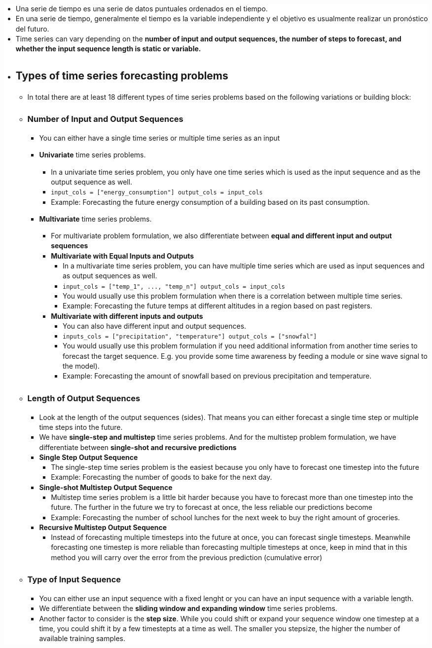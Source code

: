   * Una serie de tiempo es una serie de datos puntuales ordenados en el tiempo.
  * En una serie de tiempo, generalmente el tiempo es la variable independiente y el objetivo es usualmente realizar un pronóstico del futuro. 
  * Time series can vary depending on the **number of input and output sequences, the number of steps to forecast, and whether the input sequence length is static or variable.**
  * ## Types of time series forecasting problems
    * In total there are at least 18 different types of time series problems based on the following variations or building block:
    * ### Number of Input and Output Sequences
      * You can either have a single time series or multiple time series as an input
      * **Univariate** time series problems.
        * In a univariate time series problem, you only have one time series which is used as the input sequence and as the output sequence as well.
        * ` input_cols = ["energy_consumption"]
  output_cols = input_cols
`
        * Example: Forecasting the future energy consumption of a building based on its past consumption.

      * **Multivariate** time series problems.
        * For multivariate problem formulation, we also differentiate between **equal and different input and output sequences**
        * **Multivariate with Equal Inputs and Outputs**
          * In a multivariate time series problem, you can have multiple time series which are used as input sequences and as output sequences as well.
          * `input_cols = ["temp_1", ..., "temp_n"]
output_cols = input_cols`
          * You would usually use this problem formulation when there is a correlation between multiple time series.
          * Example: Forecasting the future temps at different altitudes in a region based on past registers. 
        * **Multivariate with different inputs and outputs**
          * You can also have different input and output sequences.
          * `inputs_cols = ["precipitation", "temperature"]
output_cols = ["snowfal"]`
          * You would usually use this problem formulation if you need additional information from another time series to forecast the target sequence. E.g. you provide some time awareness by feeding a module or sine wave signal to the model).
          * Example:  Forecasting the amount of snowfall based on previous precipitation and temperature.
    * ### Length of Output Sequences
      * Look at the length of the output sequences (sides). That means you can either forecast a single time step or multiple time steps into the future.
      * We have **single-step and multistep** time series problems. And for the multistep problem formulation, we have differentiate between **single-shot and recursive predictions**
      * **Single Step Output Sequence**
        * The single-step time series problem is the easiest because you only have to forecast one timestep into the future
        * Example: Forecasting the number of goods to bake for the next day. 
      * **Single-shot Multistep Output Sequence**
        * Multistep time series problem is a little bit harder because you have to forecast more than one timestep into the future. The further in the future we try to forecast at once, the less reliable our predictions become
        * Example: Forecasting the number of school lunches for the next week to buy the right amount of groceries.
      * **Recursive Multistep Output Sequence**
        * Instead of forecasting multiple timesteps into the future at once, you can forecast single timesteps. Meanwhile forecasting one timestep is more reliable than forecasting multiple timesteps at once, keep in mind that in this method you will carry over the error from the previous prediction (cumulative error)
    * ### Type of Input Sequence
      * You can either use an input sequence with a fixed lenght or you can have an input sequence with a variable length.
      * We differentiate between the **sliding window and expanding window** time series problems.
      * Another factor to consider is the **step size**. While you could shift or expand your sequence window one timestep at a time, you could shift it by a few timestepts at a time as well. The smaller you stepsize, the higher the number of available training samples.